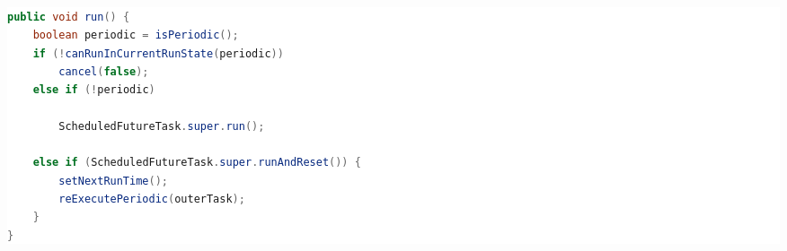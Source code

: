 ```Java
public void run() {
    boolean periodic = isPeriodic();
    if (!canRunInCurrentRunState(periodic))
        cancel(false);
    else if (!periodic)
		
        ScheduledFutureTask.super.run();
		
    else if (ScheduledFutureTask.super.runAndReset()) {
        setNextRunTime();
        reExecutePeriodic(outerTask);
    }
}
```

